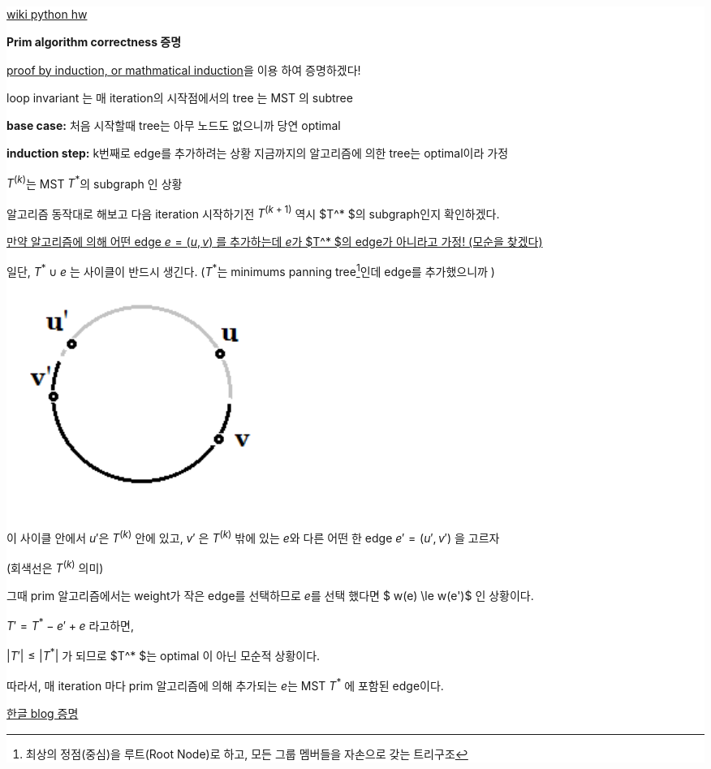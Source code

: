 

[wiki ](https://www.wikiwand.com/ko/프림_알고리즘) [python hw](https://github.com/SUNGWOOKYOO/APMtask/tree/master/HW2_solution)



**Prim algorithm correctness 증명**

[proof by induction, or mathmatical induction](https://www.wikiwand.com/en/Mathematical_induction)을 이용 하여 증명하겠다!

loop invariant 는 매 iteration의 시작점에서의 tree 는 MST 의 subtree 

**base case:** 처음 시작할때 tree는 아무 노드도 없으니까 당연 optimal 

**induction step:** k번째로 edge를 추가하려는 상황 지금까지의 알고리즘에 의한 tree는 optimal이라 가정

$T^{(k)}$는 MST $T^*$의 subgraph 인 상황  

알고리즘 동작대로 해보고 다음 iteration 시작하기전 $T^{(k+1)}$ 역시 $T^* $의 subgraph인지 확인하겠다. 

<u>만약 알고리즘에 의해 어떤 edge $e = (u,v)$ 를 추가하는데 $e$가 $T^* $의 edge가 아니라고 가정! (모순을 찾겠다)</u>

일단, $T^* \cup e$ 는 사이클이 반드시 생긴다. ($T^*$는 minimums panning tree[^2]인데 edge를 추가했으니까 )

![MST](./image/prim.PNG)

이 사이클 안에서 $u'$은 $T^{(k)}$ 안에 있고, $v'$ 은 $T^{(k)}$ 밖에 있는 $e$와 다른 어떤 한 edge $e'=(u',v')$ 을 고르자

(회색선은  $T^{(k)}$ 의미)

 그때 prim 알고리즘에서는 weight가 작은 edge를 선택하므로 $e$를 선택 했다면 $ w(e) \le w(e')$ 인 상황이다. 

$T ' = T^* - e' + e$ 라고하면, 

$|T'| \le |T^*|$ 가 되므로 $T^* $는 optimal 이 아닌 모순적 상황이다.

따라서, 매 iteration 마다 prim 알고리즘에 의해 추가되는 $e$는 MST $T^*$ 에 포함된 edge이다.

[한글 blog 증명](https://m.blog.naver.com/PostView.nhn?blogId=babobigi&logNo=220492017389&proxyReferer=https%3A%2F%2Fwww.google.com%2F)



[^2]: 최상의 정점(중심)을 루트(Root Node)로 하고, 모든 그룹 멤버들을 자손으로 갖는 트리구조

[^3]: 어떤 그래프가 [connected](https://en.wikipedia.org/wiki/Connectivity_(graph_theory)) 되었다는건 모든 정점들 간에 path가 반드시 존재하는 그래프




[^1]: A matching in a graph is a subset of its edges, no two of which share an endpoint.
[1]: https://opendsa-server.cs.vt.edu/ODSA/Books/Everything/html/index.html	"reference blog "